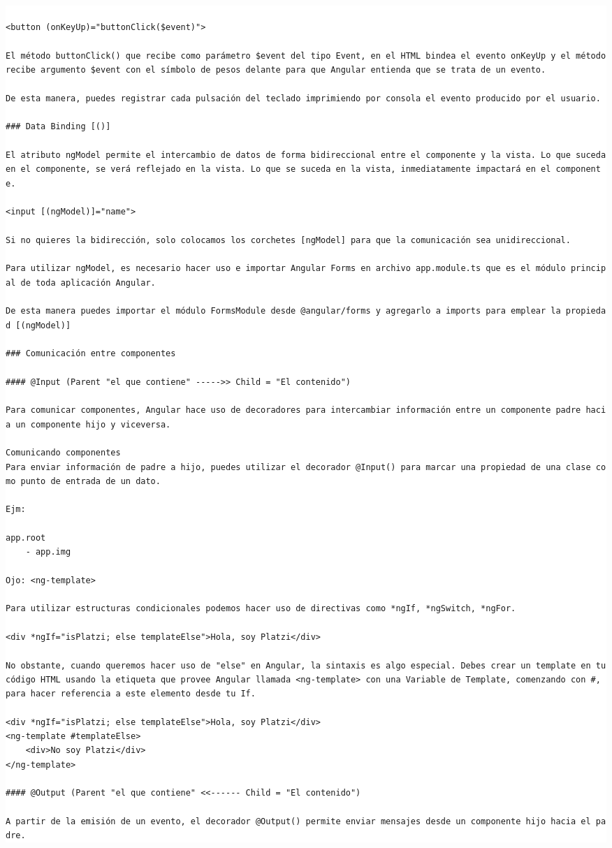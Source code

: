 ```

<button (onKeyUp)="buttonClick($event)">

El método buttonClick() que recibe como parámetro $event del tipo Event, en el HTML bindea el evento onKeyUp y el método recibe argumento $event con el símbolo de pesos delante para que Angular entienda que se trata de un evento.

De esta manera, puedes registrar cada pulsación del teclado imprimiendo por consola el evento producido por el usuario.

### Data Binding [()]

El atributo ngModel permite el intercambio de datos de forma bidireccional entre el componente y la vista. Lo que suceda en el componente, se verá reflejado en la vista. Lo que se suceda en la vista, inmediatamente impactará en el componente.

<input [(ngModel)]="name">

Si no quieres la bidirección, solo colocamos los corchetes [ngModel] para que la comunicación sea unidireccional.

Para utilizar ngModel, es necesario hacer uso e importar Angular Forms en archivo app.module.ts que es el módulo principal de toda aplicación Angular.

De esta manera puedes importar el módulo FormsModule desde @angular/forms y agregarlo a imports para emplear la propiedad [(ngModel)]

### Comunicación entre componentes

#### @Input (Parent "el que contiene" ----->> Child = "El contenido")

Para comunicar componentes, Angular hace uso de decoradores para intercambiar información entre un componente padre hacia un componente hijo y viceversa.

Comunicando componentes
Para enviar información de padre a hijo, puedes utilizar el decorador @Input() para marcar una propiedad de una clase como punto de entrada de un dato.

Ejm:

app.root
    - app.img

Ojo: <ng-template>

Para utilizar estructuras condicionales podemos hacer uso de directivas como *ngIf, *ngSwitch, *ngFor.

<div *ngIf="isPlatzi; else templateElse">Hola, soy Platzi</div>

No obstante, cuando queremos hacer uso de "else" en Angular, la sintaxis es algo especial. Debes crear un template en tu código HTML usando la etiqueta que provee Angular llamada <ng-template> con una Variable de Template, comenzando con #, para hacer referencia a este elemento desde tu If.

<div *ngIf="isPlatzi; else templateElse">Hola, soy Platzi</div>
<ng-template #templateElse>
    <div>No soy Platzi</div>
</ng-template>

#### @Output (Parent "el que contiene" <<------ Child = "El contenido")

A partir de la emisión de un evento, el decorador @Output() permite enviar mensajes desde un componente hijo hacia el padre.
```